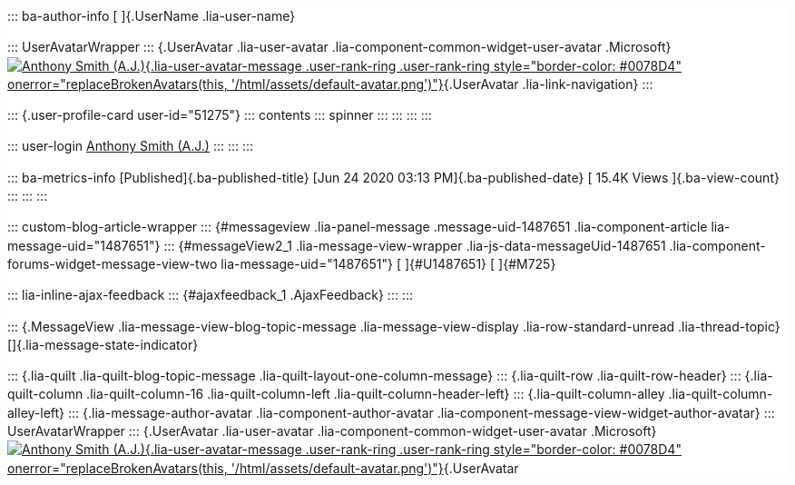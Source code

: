 ::: ba-author-info
[ ]{.UserName .lia-user-name}

::: UserAvatarWrapper
::: {.UserAvatar .lia-user-avatar .lia-component-common-widget-user-avatar .Microsoft}
[![Anthony Smith
(A.J.)](https://techcommunity.microsoft.com/t5/image/serverpage/image-id/13349i78E3882E3D6780B3/image-dimensions/150x150/image-coordinates/0%2C25%2C562%2C587?v=v2 "Anthony Smith (A.J.)"){.lia-user-avatar-message
.user-rank-ring .user-rank-ring style="border-color: #0078D4"
onerror="replaceBrokenAvatars(this, '/html/assets/default-avatar.png')"}](/t5/user/viewprofilepage/user-id/51275){.UserAvatar
.lia-link-navigation}
:::

::: {.user-profile-card user-id="51275"}
::: contents
::: spinner
:::
:::
:::
:::

::: user-login
[Anthony Smith (A.J.)](/t5/user/viewprofilepage/user-id/51275)
:::
:::
:::

::: ba-metrics-info
[Published]{.ba-published-title} [Jun 24 2020 03:13
PM]{.ba-published-date} [ 15.4K Views ]{.ba-view-count}
:::
:::
:::

::: custom-blog-article-wrapper
::: {#messageview .lia-panel-message .message-uid-1487651 .lia-component-article lia-message-uid="1487651"}
::: {#messageView2_1 .lia-message-view-wrapper .lia-js-data-messageUid-1487651 .lia-component-forums-widget-message-view-two lia-message-uid="1487651"}
[ ]{#U1487651} [ ]{#M725}

::: lia-inline-ajax-feedback
::: {#ajaxfeedback_1 .AjaxFeedback}
:::
:::

::: {.MessageView .lia-message-view-blog-topic-message .lia-message-view-display .lia-row-standard-unread .lia-thread-topic}
[]{.lia-message-state-indicator}

::: {.lia-quilt .lia-quilt-blog-topic-message .lia-quilt-layout-one-column-message}
::: {.lia-quilt-row .lia-quilt-row-header}
::: {.lia-quilt-column .lia-quilt-column-16 .lia-quilt-column-left .lia-quilt-column-header-left}
::: {.lia-quilt-column-alley .lia-quilt-column-alley-left}
::: {.lia-message-author-avatar .lia-component-author-avatar .lia-component-message-view-widget-author-avatar}
::: UserAvatarWrapper
::: {.UserAvatar .lia-user-avatar .lia-component-common-widget-user-avatar .Microsoft}
[![Anthony Smith
(A.J.)](https://techcommunity.microsoft.com/t5/image/serverpage/image-id/13349i78E3882E3D6780B3/image-dimensions/40x40/image-coordinates/0%2C25%2C562%2C587?v=v2 "Anthony Smith (A.J.)"){.lia-user-avatar-message
.user-rank-ring .user-rank-ring style="border-color: #0078D4"
onerror="replaceBrokenAvatars(this, '/html/assets/default-avatar.png')"}](/t5/user/viewprofilepage/user-id/51275){.UserAvatar